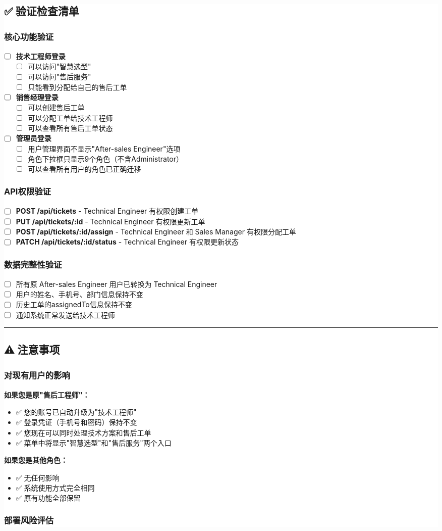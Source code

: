 
## ✅ 验证检查清单

### 核心功能验证

- [ ] **技术工程师登录**
  - [ ] 可以访问"智慧选型"
  - [ ] 可以访问"售后服务"
  - [ ] 只能看到分配给自己的售后工单

- [ ] **销售经理登录**
  - [ ] 可以创建售后工单
  - [ ] 可以分配工单给技术工程师
  - [ ] 可以查看所有售后工单状态

- [ ] **管理员登录**
  - [ ] 用户管理界面不显示"After-sales Engineer"选项
  - [ ] 角色下拉框只显示9个角色（不含Administrator）
  - [ ] 可以查看所有用户的角色已正确迁移

### API权限验证

- [ ] **POST /api/tickets** - Technical Engineer 有权限创建工单
- [ ] **PUT /api/tickets/:id** - Technical Engineer 有权限更新工单
- [ ] **POST /api/tickets/:id/assign** - Technical Engineer 和 Sales Manager 有权限分配工单
- [ ] **PATCH /api/tickets/:id/status** - Technical Engineer 有权限更新状态

### 数据完整性验证

- [ ] 所有原 After-sales Engineer 用户已转换为 Technical Engineer
- [ ] 用户的姓名、手机号、部门信息保持不变
- [ ] 历史工单的assignedTo信息保持不变
- [ ] 通知系统正常发送给技术工程师

---

## ⚠️ 注意事项

### 对现有用户的影响

**如果您是原"售后工程师"：**
- ✅ 您的账号已自动升级为"技术工程师"
- ✅ 登录凭证（手机号和密码）保持不变
- ✅ 您现在可以同时处理技术方案和售后工单
- ✅ 菜单中将显示"智慧选型"和"售后服务"两个入口

**如果您是其他角色：**
- ✅ 无任何影响
- ✅ 系统使用方式完全相同
- ✅ 原有功能全部保留

### 部署风险评估
